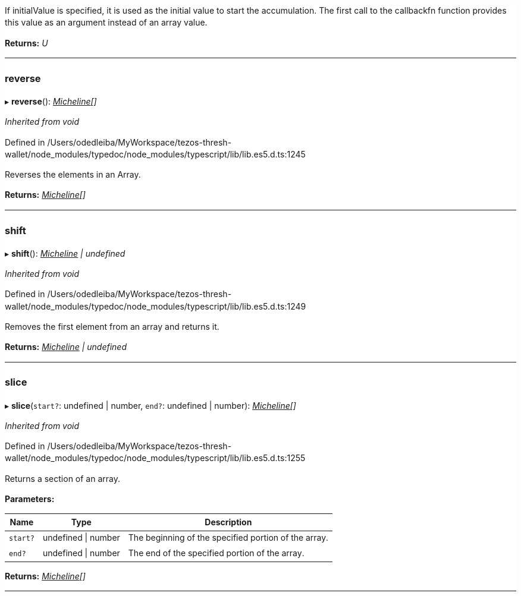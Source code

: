 If initialValue is specified, it is used as the initial value to start the accumulation. The first call to the callbackfn function provides this value as an argument instead of an array value.

**Returns:** *U*

___

###  reverse

▸ **reverse**(): *[Micheline](../modules/_forge_.md#micheline)[]*

*Inherited from void*

Defined in /Users/odedleiba/MyWorkspace/tezos-thresh-wallet/node_modules/typedoc/node_modules/typescript/lib/lib.es5.d.ts:1245

Reverses the elements in an Array.

**Returns:** *[Micheline](../modules/_forge_.md#micheline)[]*

___

###  shift

▸ **shift**(): *[Micheline](../modules/_forge_.md#micheline) | undefined*

*Inherited from void*

Defined in /Users/odedleiba/MyWorkspace/tezos-thresh-wallet/node_modules/typedoc/node_modules/typescript/lib/lib.es5.d.ts:1249

Removes the first element from an array and returns it.

**Returns:** *[Micheline](../modules/_forge_.md#micheline) | undefined*

___

###  slice

▸ **slice**(`start?`: undefined | number, `end?`: undefined | number): *[Micheline](../modules/_forge_.md#micheline)[]*

*Inherited from void*

Defined in /Users/odedleiba/MyWorkspace/tezos-thresh-wallet/node_modules/typedoc/node_modules/typescript/lib/lib.es5.d.ts:1255

Returns a section of an array.

**Parameters:**

Name | Type | Description |
------ | ------ | ------ |
`start?` | undefined &#124; number | The beginning of the specified portion of the array. |
`end?` | undefined &#124; number | The end of the specified portion of the array.  |

**Returns:** *[Micheline](../modules/_forge_.md#micheline)[]*

___
